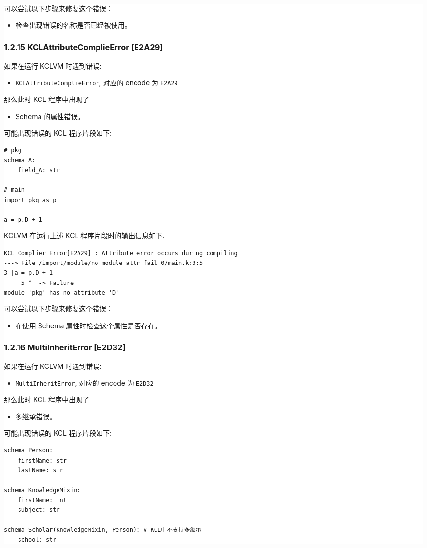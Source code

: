 可以尝试以下步骤来修复这个错误：

- 检查出现错误的名称是否已经被使用。

### 1.2.15 KCLAttributeComplieError [E2A29]

如果在运行 KCLVM 时遇到错误:

- `KCLAttributeComplieError`, 对应的 encode 为 `E2A29`

那么此时 KCL 程序中出现了

- Schema 的属性错误。

可能出现错误的 KCL 程序片段如下:

```
# pkg
schema A:
    field_A: str

# main
import pkg as p

a = p.D + 1
```

KCLVM 在运行上述 KCL 程序片段时的输出信息如下.

```
KCL Complier Error[E2A29] : Attribute error occurs during compiling
---> File /import/module/no_module_attr_fail_0/main.k:3:5
3 |a = p.D + 1
     5 ^  -> Failure
module 'pkg' has no attribute 'D'
```

可以尝试以下步骤来修复这个错误：

- 在使用 Schema 属性时检查这个属性是否存在。

### 1.2.16 MultiInheritError [E2D32]

如果在运行 KCLVM 时遇到错误:

- `MultiInheritError`, 对应的 encode 为 `E2D32`

那么此时 KCL 程序中出现了

- 多继承错误。

可能出现错误的 KCL 程序片段如下:

```
schema Person:
    firstName: str
    lastName: str

schema KnowledgeMixin:
    firstName: int
    subject: str

schema Scholar(KnowledgeMixin, Person): # KCL中不支持多继承
    school: str
```
